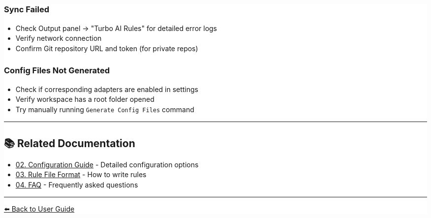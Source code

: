 ### Sync Failed

- Check Output panel → "Turbo AI Rules" for detailed error logs
- Verify network connection
- Confirm Git repository URL and token (for private repos)

### Config Files Not Generated

- Check if corresponding adapters are enabled in settings
- Verify workspace has a root folder opened
- Try manually running `Generate Config Files` command

---

## 📚 Related Documentation

- [02. Configuration Guide](./02-configuration.md) - Detailed configuration options
- [03. Rule File Format](./03-rule-format.md) - How to write rules
- [04. FAQ](./04-faq.md) - Frequently asked questions

---

[⬅️ Back to User Guide](./README.md)
